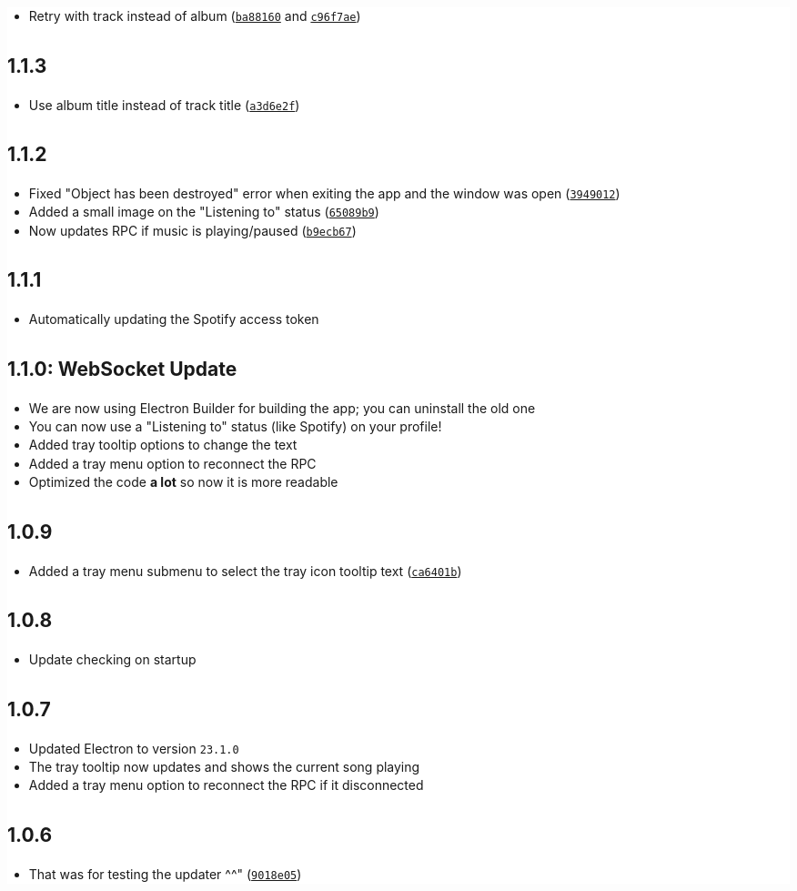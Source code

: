 * Retry with track instead of album ([``ba88160``](https://github.com/JustYuuto/deezer-discord-rpc/commit/ba881603405bb9117e98616d5ae021e85eef99e8) and [``c96f7ae``](https://github.com/JustYuuto/deezer-discord-rpc/commit/c96f7ae10d8963ddb9f57518082f904bdfb43ce5))

## 1.1.3

* Use album title instead of track title ([``a3d6e2f``](https://github.com/JustYuuto/deezer-discord-rpc/commit/a3d6e2fe44e5185e7fa00fc5fcfa1a998eeeec79))

## 1.1.2

* Fixed "Object has been destroyed" error when exiting the app and the window was open ([``3949012``](https://github.com/JustYuuto/deezer-discord-rpc/commit/39490125c850070dd080f06633de8e60acf44427))
* Added a small image on the "Listening to" status ([``65089b9``](https://github.com/JustYuuto/deezer-discord-rpc/commit/65089b905569b04cd7bd195e39291df28d3b8345))
* Now updates RPC if music is playing/paused ([``b9ecb67``](https://github.com/JustYuuto/deezer-discord-rpc/commit/b9ecb678235b92bb266647511bcd68292ba229ef))

## 1.1.1

* Automatically updating the Spotify access token

## 1.1.0: WebSocket Update

* We are now using Electron Builder for building the app; you can uninstall the old one
* You can now use a "Listening to" status (like Spotify) on your profile!
* Added tray tooltip options to change the text
* Added a tray menu option to reconnect the RPC
* Optimized the code **a lot** so now it is more readable

## 1.0.9

* Added a tray menu submenu to select the tray icon tooltip text ([``ca6401b``](https://github.com/JustYuuto/deezer-discord-rpc/commit/ca6401b6fe28bdf7caabe9b01c0b2356b1d5e0fa))

## 1.0.8

* Update checking on startup

## 1.0.7

* Updated Electron to version `23.1.0`
* The tray tooltip now updates and shows the current song playing
* Added a tray menu option to reconnect the RPC if it disconnected 

## 1.0.6

* That was for testing the updater ^^" ([``9018e05``](https://github.com/JustYuuto/deezer-discord-rpc/commit/9018e05acfef496928ab8fe64f71b023227a90b2))
